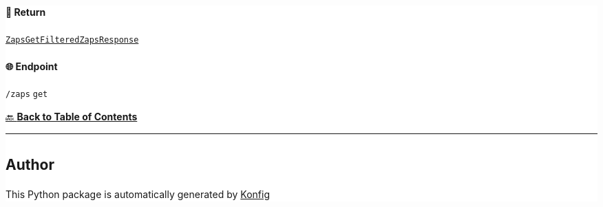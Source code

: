 #### 🔄 Return<a id="🔄-return"></a>

[`ZapsGetFilteredZapsResponse`](./zapier_embed_python_sdk/pydantic/zaps_get_filtered_zaps_response.py)

#### 🌐 Endpoint<a id="🌐-endpoint"></a>

`/zaps` `get`

[🔙 **Back to Table of Contents**](#table-of-contents)

---


## Author<a id="author"></a>
This Python package is automatically generated by [Konfig](https://konfigthis.com)

